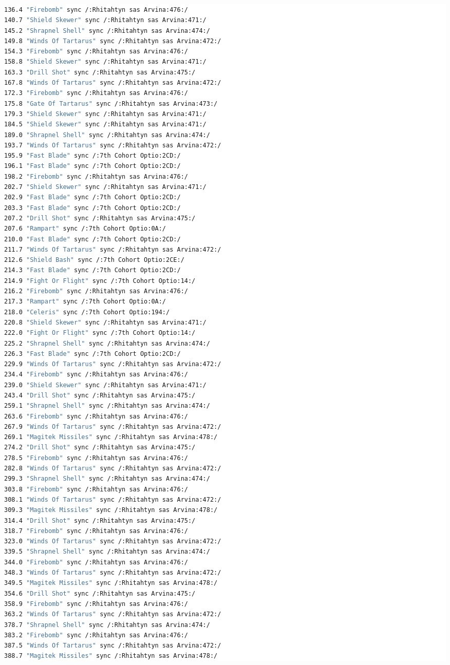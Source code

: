 ```bash
136.4 "Firebomb" sync /:Rhitahtyn sas Arvina:476:/
140.7 "Shield Skewer" sync /:Rhitahtyn sas Arvina:471:/
145.2 "Shrapnel Shell" sync /:Rhitahtyn sas Arvina:474:/
149.8 "Winds Of Tartarus" sync /:Rhitahtyn sas Arvina:472:/
154.3 "Firebomb" sync /:Rhitahtyn sas Arvina:476:/
158.8 "Shield Skewer" sync /:Rhitahtyn sas Arvina:471:/
163.3 "Drill Shot" sync /:Rhitahtyn sas Arvina:475:/
167.8 "Winds Of Tartarus" sync /:Rhitahtyn sas Arvina:472:/
172.3 "Firebomb" sync /:Rhitahtyn sas Arvina:476:/
175.8 "Gate Of Tartarus" sync /:Rhitahtyn sas Arvina:473:/
179.3 "Shield Skewer" sync /:Rhitahtyn sas Arvina:471:/
184.5 "Shield Skewer" sync /:Rhitahtyn sas Arvina:471:/
189.0 "Shrapnel Shell" sync /:Rhitahtyn sas Arvina:474:/
193.7 "Winds Of Tartarus" sync /:Rhitahtyn sas Arvina:472:/
195.9 "Fast Blade" sync /:7th Cohort Optio:2CD:/
196.1 "Fast Blade" sync /:7th Cohort Optio:2CD:/
198.2 "Firebomb" sync /:Rhitahtyn sas Arvina:476:/
202.7 "Shield Skewer" sync /:Rhitahtyn sas Arvina:471:/
202.9 "Fast Blade" sync /:7th Cohort Optio:2CD:/
203.3 "Fast Blade" sync /:7th Cohort Optio:2CD:/
207.2 "Drill Shot" sync /:Rhitahtyn sas Arvina:475:/
207.6 "Rampart" sync /:7th Cohort Optio:0A:/
210.0 "Fast Blade" sync /:7th Cohort Optio:2CD:/
211.7 "Winds Of Tartarus" sync /:Rhitahtyn sas Arvina:472:/
212.6 "Shield Bash" sync /:7th Cohort Optio:2CE:/
214.3 "Fast Blade" sync /:7th Cohort Optio:2CD:/
214.9 "Fight Or Flight" sync /:7th Cohort Optio:14:/
216.2 "Firebomb" sync /:Rhitahtyn sas Arvina:476:/
217.3 "Rampart" sync /:7th Cohort Optio:0A:/
218.0 "Celeris" sync /:7th Cohort Optio:194:/
220.8 "Shield Skewer" sync /:Rhitahtyn sas Arvina:471:/
222.0 "Fight Or Flight" sync /:7th Cohort Optio:14:/
225.2 "Shrapnel Shell" sync /:Rhitahtyn sas Arvina:474:/
226.3 "Fast Blade" sync /:7th Cohort Optio:2CD:/
229.9 "Winds Of Tartarus" sync /:Rhitahtyn sas Arvina:472:/
234.4 "Firebomb" sync /:Rhitahtyn sas Arvina:476:/
239.0 "Shield Skewer" sync /:Rhitahtyn sas Arvina:471:/
243.4 "Drill Shot" sync /:Rhitahtyn sas Arvina:475:/
259.1 "Shrapnel Shell" sync /:Rhitahtyn sas Arvina:474:/
263.6 "Firebomb" sync /:Rhitahtyn sas Arvina:476:/
267.9 "Winds Of Tartarus" sync /:Rhitahtyn sas Arvina:472:/
269.1 "Magitek Missiles" sync /:Rhitahtyn sas Arvina:478:/
274.2 "Drill Shot" sync /:Rhitahtyn sas Arvina:475:/
278.5 "Firebomb" sync /:Rhitahtyn sas Arvina:476:/
282.8 "Winds Of Tartarus" sync /:Rhitahtyn sas Arvina:472:/
299.3 "Shrapnel Shell" sync /:Rhitahtyn sas Arvina:474:/
303.8 "Firebomb" sync /:Rhitahtyn sas Arvina:476:/
308.1 "Winds Of Tartarus" sync /:Rhitahtyn sas Arvina:472:/
309.3 "Magitek Missiles" sync /:Rhitahtyn sas Arvina:478:/
314.4 "Drill Shot" sync /:Rhitahtyn sas Arvina:475:/
318.7 "Firebomb" sync /:Rhitahtyn sas Arvina:476:/
323.0 "Winds Of Tartarus" sync /:Rhitahtyn sas Arvina:472:/
339.5 "Shrapnel Shell" sync /:Rhitahtyn sas Arvina:474:/
344.0 "Firebomb" sync /:Rhitahtyn sas Arvina:476:/
348.3 "Winds Of Tartarus" sync /:Rhitahtyn sas Arvina:472:/
349.5 "Magitek Missiles" sync /:Rhitahtyn sas Arvina:478:/
354.6 "Drill Shot" sync /:Rhitahtyn sas Arvina:475:/
358.9 "Firebomb" sync /:Rhitahtyn sas Arvina:476:/
363.2 "Winds Of Tartarus" sync /:Rhitahtyn sas Arvina:472:/
378.7 "Shrapnel Shell" sync /:Rhitahtyn sas Arvina:474:/
383.2 "Firebomb" sync /:Rhitahtyn sas Arvina:476:/
387.5 "Winds Of Tartarus" sync /:Rhitahtyn sas Arvina:472:/
388.7 "Magitek Missiles" sync /:Rhitahtyn sas Arvina:478:/
```